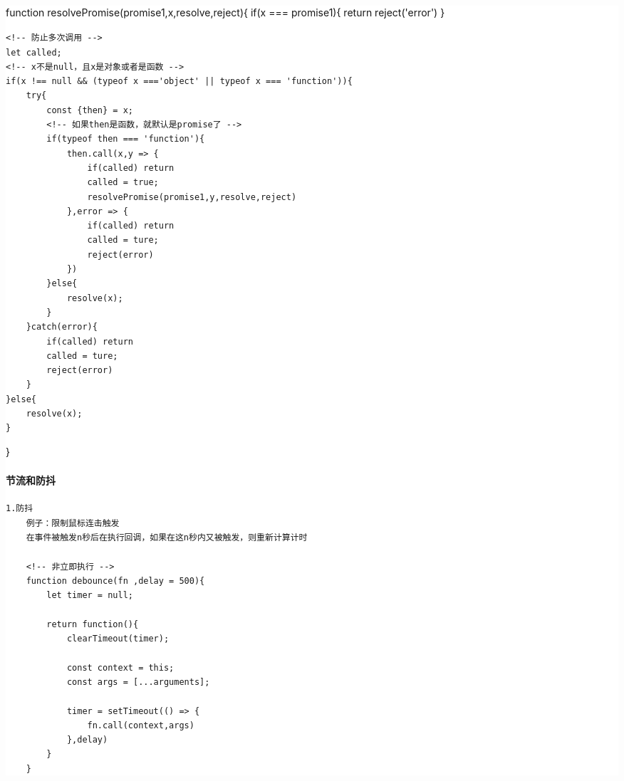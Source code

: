 	
function resolvePromise(promise1,x,resolve,reject){
	<!-- 循环引用报错 -->
	if(x === promise1){
		return reject('error')
	}
	
	<!-- 防止多次调用 -->
	let called;
	<!-- x不是null，且x是对象或者是函数 -->
	if(x !== null && (typeof x ==='object' || typeof x === 'function')){
		try{
			const {then} = x;
			<!-- 如果then是函数，就默认是promise了 -->
			if(typeof then === 'function'){
				then.call(x,y => {
					if(called) return 
					called = true;
					resolvePromise(promise1,y,resolve,reject)
				},error => {
					if(called) return 
					called = ture;
					reject(error)
				})
			}else{
				resolve(x);
			}
		}catch(error){
			if(called) return
			called = ture;
			reject(error)
		}
	}else{
		resolve(x);
	}
}	

#### 节流和防抖
	1.防抖
		例子：限制鼠标连击触发
		在事件被触发n秒后在执行回调，如果在这n秒内又被触发，则重新计算计时
		
		<!-- 非立即执行 -->
		function debounce(fn ,delay = 500){
			let timer = null;
			
			return function(){
				clearTimeout(timer);
				
				const context = this;
				const args = [...arguments];
				
				timer = setTimeout(() => {
					fn.call(context,args)
				},delay)
			}
		}
		